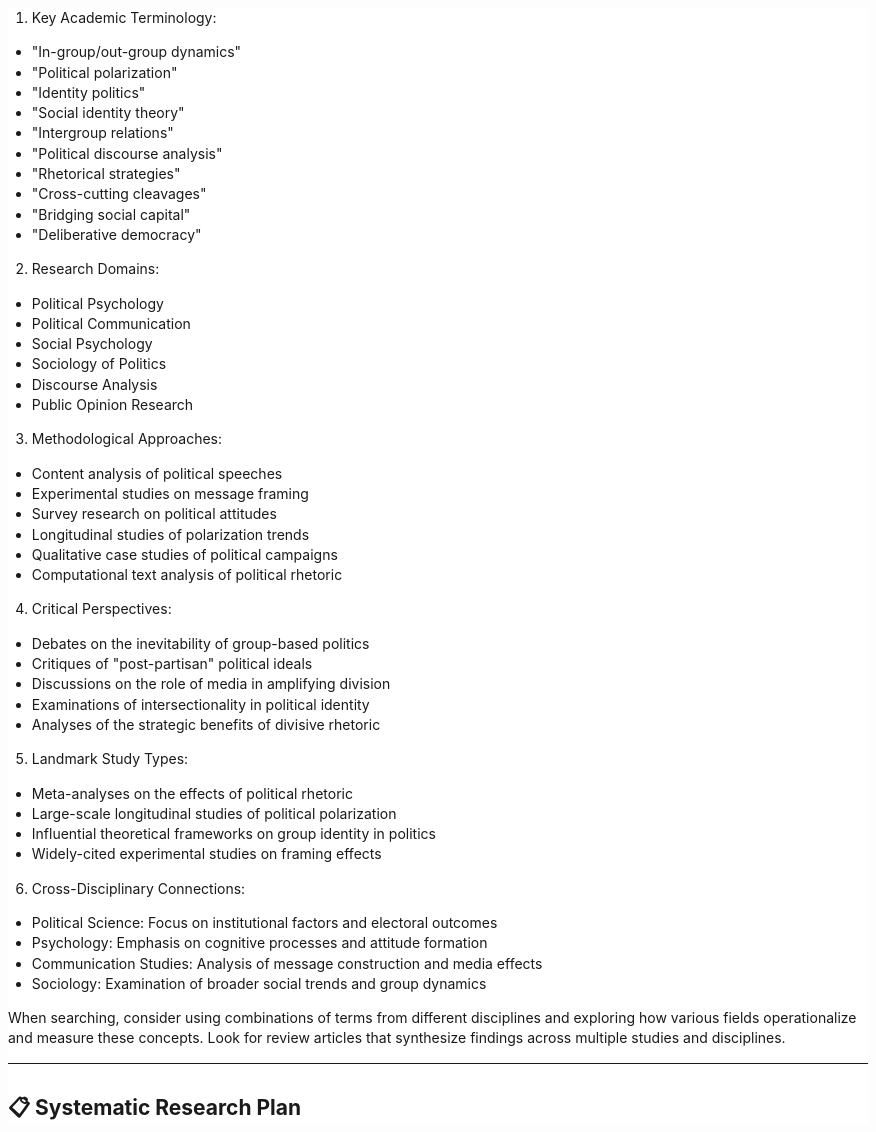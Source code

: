 1. Key Academic Terminology:
- "In-group/out-group dynamics"
- "Political polarization"
- "Identity politics"
- "Social identity theory"
- "Intergroup relations"
- "Political discourse analysis"
- "Rhetorical strategies"
- "Cross-cutting cleavages"
- "Bridging social capital"
- "Deliberative democracy"

2. Research Domains:
- Political Psychology
- Political Communication
- Social Psychology
- Sociology of Politics
- Discourse Analysis
- Public Opinion Research

3. Methodological Approaches:
- Content analysis of political speeches
- Experimental studies on message framing
- Survey research on political attitudes
- Longitudinal studies of polarization trends
- Qualitative case studies of political campaigns
- Computational text analysis of political rhetoric

4. Critical Perspectives:
- Debates on the inevitability of group-based politics
- Critiques of "post-partisan" political ideals
- Discussions on the role of media in amplifying division
- Examinations of intersectionality in political identity
- Analyses of the strategic benefits of divisive rhetoric

5. Landmark Study Types:
- Meta-analyses on the effects of political rhetoric
- Large-scale longitudinal studies of political polarization
- Influential theoretical frameworks on group identity in politics
- Widely-cited experimental studies on framing effects

6. Cross-Disciplinary Connections:
- Political Science: Focus on institutional factors and electoral outcomes
- Psychology: Emphasis on cognitive processes and attitude formation
- Communication Studies: Analysis of message construction and media effects
- Sociology: Examination of broader social trends and group dynamics

When searching, consider using combinations of terms from different disciplines and exploring how various fields operationalize and measure these concepts. Look for review articles that synthesize findings across multiple studies and disciplines.

---

## 📋 Systematic Research Plan
